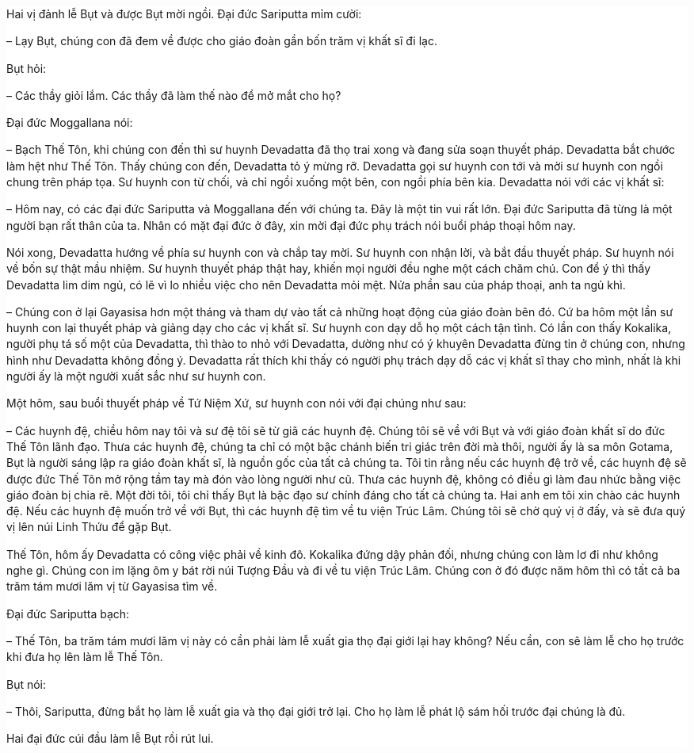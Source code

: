 Hai vị đảnh lễ Bụt và được Bụt mời ngồi. Đại đức Sariputta mỉm cười:

– Lạy Bụt, chúng con đã đem về được cho giáo đoàn gần bốn trăm vị khất sĩ đi lạc.

Bụt hỏi:

– Các thầy giỏi lắm. Các thầy đã làm thế nào để mở mắt cho họ?

Đại đức Moggallana nói:

– Bạch Thế Tôn, khi chúng con đến thì sư huynh Devadatta đã thọ trai xong và đang sửa soạn thuyết pháp. Devadatta bắt chước làm hệt như Thế Tôn. Thấy chúng con đến, Devadatta tỏ ý mừng rỡ. Devadatta gọi sư huynh con tới và mời sư huynh con ngồi chung trên pháp tọa. Sư huynh con từ chối, và chỉ ngồi xuống một bên, con ngồi phía bên kia. Devadatta nói với các vị khất sĩ:

– Hôm nay, có các đại đức Sariputta và Moggallana đến với chúng ta. Đây là một tin vui rất lớn. Đại đức Sariputta đã từng là một người bạn rất thân của ta. Nhân có mặt đại đức ở đây, xin mời đại đức phụ trách nói buổi pháp thoại hôm nay.

Nói xong, Devadatta hướng về phía sư huynh con và chắp tay mời. Sư huynh con nhận lời, và bắt đầu thuyết pháp. Sư huynh nói về bốn sự thật mầu nhiệm. Sư huynh thuyết pháp thật hay, khiến mọi người đều nghe một cách chăm chú. Con để ý thì thấy Devadatta lim dim ngủ, có lẽ vì lo nhiều việc cho nên Devadatta mỏi mệt. Nửa phần sau của pháp thoại, anh ta ngủ khì.

– Chúng con ở lại Gayasisa hơn một tháng và tham dự vào tất cả những hoạt động của giáo đoàn bên đó. Cứ ba hôm một lần sư huynh con lại thuyết pháp và giảng dạy cho các vị khất sĩ. Sư huynh con dạy dỗ họ một cách tận tình. Có lần con thấy Kokalika, người phụ tá số một của Devadatta, thì thào to nhỏ với Devadatta, dường như có ý khuyên Devadatta đừng tin ở chúng con, nhưng hình như Devadatta không đồng ý. Devadatta rất thích khi thấy có người phụ trách dạy dỗ các vị khất sĩ thay cho mình, nhất là khi người ấy là một người xuất sắc như sư huynh con.

Một hôm, sau buổi thuyết pháp về Tứ Niệm Xứ, sư huynh con nói với đại chúng như sau:

– Các huynh đệ, chiều hôm nay tôi và sư đệ tôi sẽ từ giã các huynh đệ. Chúng tôi sẽ về với Bụt và với giáo đoàn khất sĩ do đức Thế Tôn lãnh đạo. Thưa các huynh đệ, chúng ta chỉ có một bậc chánh biến tri giác trên đời mà thôi, người ấy là sa môn Gotama, Bụt là người sáng lập ra giáo đoàn khất sĩ, là nguồn gốc của tất cả chúng ta. Tôi tin rằng nếu các huynh đệ trở về, các huynh đệ sẽ được đức Thế Tôn mở rộng tầm tay mà đón vào lòng người như cũ. Thưa các huynh đệ, không có điều gì làm đau nhức bằng việc giáo đoàn bị chia rẽ. Một đời tôi, tôi chỉ thấy Bụt là bậc đạo sư chính đáng cho tất cả chúng ta. Hai anh em tôi xin chào các huynh đệ. Nếu các huynh đệ muốn trở về với Bụt, thì các huynh đệ tìm về tu viện Trúc Lâm. Chúng tôi sẽ chờ quý vị ở đấy, và sẽ đưa quý vị lên núi Linh Thứu để gặp Bụt.

Thế Tôn, hôm ấy Devadatta có công việc phải về kinh đô. Kokalika đứng dậy phản đối, nhưng chúng con làm lơ đi như không nghe gì. Chúng con im lặng ôm y bát rời núi Tượng Đầu và đi về tu viện Trúc Lâm. Chúng con ở đó được năm hôm thì có tất cả ba trăm tám mươi lăm vị từ Gayasisa tìm về.

Đại đức Sariputta bạch:

– Thế Tôn, ba trăm tám mươi lăm vị này có cần phải làm lễ xuất gia thọ đại giới lại hay không? Nếu cần, con sẽ làm lễ cho họ trước khi đưa họ lên làm lễ Thế Tôn.

Bụt nói:

– Thôi, Sariputta, đừng bắt họ làm lễ xuất gia và thọ đại giới trở lại. Cho họ làm lễ phát lộ sám hối trước đại chúng là đủ.

Hai đại đức cúi đầu làm lễ Bụt rồi rút lui.
